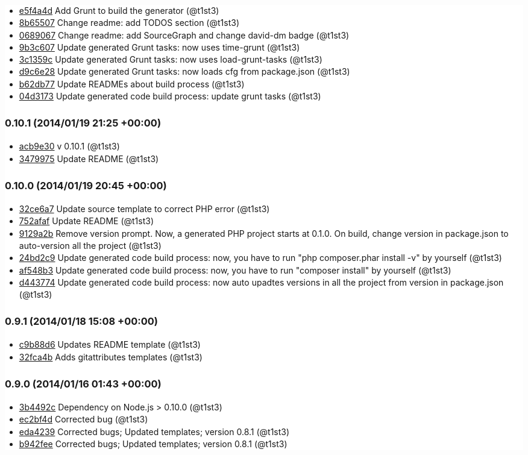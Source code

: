 - [e5f4a4d](https://github.com/t1st3/generator-composer/commit/e5f4a4d03df2fe566435b058e624bcb9c23005d0) Add Grunt to build the generator (@t1st3)
- [8b65507](https://github.com/t1st3/generator-composer/commit/8b65507d6f960db543bf7d4d64ea0571e6b1f21b) Change readme: add TODOS section (@t1st3)
- [0689067](https://github.com/t1st3/generator-composer/commit/0689067b66c2f9a04002dfa6983a7d97c398632e) Change readme: add SourceGraph and change david-dm badge (@t1st3)
- [9b3c607](https://github.com/t1st3/generator-composer/commit/9b3c60783399c30834d9ca7595ab83867759902b) Update generated Grunt tasks: now uses time-grunt (@t1st3)
- [3c1359c](https://github.com/t1st3/generator-composer/commit/3c1359c8e0c832f5f61e71d20ae58dd75c18ad3f) Update generated Grunt tasks: now uses load-grunt-tasks (@t1st3)
- [d9c6e28](https://github.com/t1st3/generator-composer/commit/d9c6e2801ba46a71ab9cda01347594e1bddadd76) Update generated Grunt tasks: now loads cfg from package.json (@t1st3)
- [b62db77](https://github.com/t1st3/generator-composer/commit/b62db7712dcbc7c682ee98df0de3dfb3717fc47f) Update READMEs about build process (@t1st3)
- [04d3173](https://github.com/t1st3/generator-composer/commit/04d31737f11b21b051887eeb179832f046e05612) Update generated code build process: update grunt tasks (@t1st3)

### 0.10.1 (2014/01/19 21:25 +00:00)
- [acb9e30](https://github.com/t1st3/generator-composer/commit/acb9e30157cb6ad2e35ac621fa788b1d447a3142) v 0.10.1 (@t1st3)
- [3479975](https://github.com/t1st3/generator-composer/commit/34799758c1e8432779f0ae71700aa6412d196ca8) Update README (@t1st3)

### 0.10.0 (2014/01/19 20:45 +00:00)
- [32ce6a7](https://github.com/t1st3/generator-composer/commit/32ce6a755189652485163779066b99a970a791e9) Update source template to correct PHP error (@t1st3)
- [752afaf](https://github.com/t1st3/generator-composer/commit/752afafacc568350f5d74096c4311a9c9745db24) Update README (@t1st3)
- [9129a2b](https://github.com/t1st3/generator-composer/commit/9129a2b7d74683828014369054a282c7adaf3f12) Remove version prompt. Now, a generated PHP project starts at 0.1.0. On build, change version in package.json to auto-version all the project (@t1st3)
- [24bd2c9](https://github.com/t1st3/generator-composer/commit/24bd2c95dafc5662ddefda41e93c22114a80b5ef) Update generated code build process: now, you have to run "php composer.phar install -v" by yourself (@t1st3)
- [af548b3](https://github.com/t1st3/generator-composer/commit/af548b3aa803d89d6c8f79dd3f08b57270ff3280) Update generated code build process: now, you have to run "composer install" by yourself (@t1st3)
- [d443774](https://github.com/t1st3/generator-composer/commit/d44377404c920b955960d29594ac73dee5f491b3) Update generated code build process: now auto upadtes versions in all the project from version in package.json (@t1st3)

### 0.9.1 (2014/01/18 15:08 +00:00)
- [c9b88d6](https://github.com/t1st3/generator-composer/commit/c9b88d654b82d0cf92077b190148d967502e86de) Updates README template (@t1st3)
- [32fca4b](https://github.com/t1st3/generator-composer/commit/32fca4bc93250b8f8fe166ba0ac21d2be7e89366) Adds gitattributes templates (@t1st3)

### 0.9.0 (2014/01/16 01:43 +00:00)
- [3b4492c](https://github.com/t1st3/generator-composer/commit/3b4492c4c60360cfb739ff4458b00c4c3b91acb0) Dependency on Node.js > 0.10.0 (@t1st3)
- [ec2bf4d](https://github.com/t1st3/generator-composer/commit/ec2bf4db4c1676680712beed8d1e2b6072c00c21) Corrected bug (@t1st3)
- [eda4239](https://github.com/t1st3/generator-composer/commit/eda4239a6eb2ee572f1d461138300cb29070306d) Corrected bugs; Updated templates; version 0.8.1 (@t1st3)
- [b942fee](https://github.com/t1st3/generator-composer/commit/b942fee928996f46ce1b1a16b02b70c34ba86557) Corrected bugs; Updated templates; version 0.8.1 (@t1st3)
